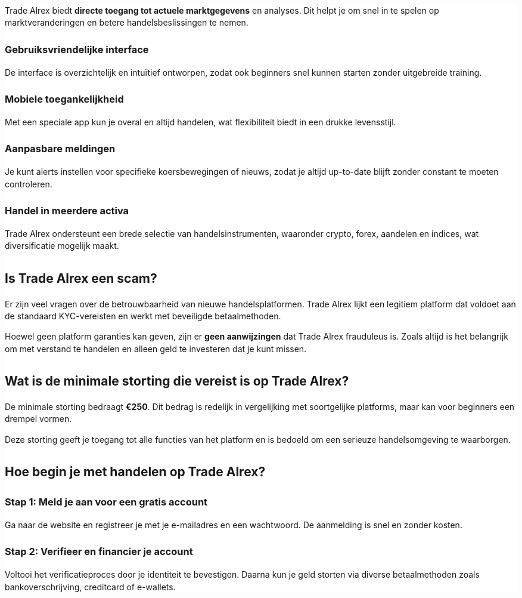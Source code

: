 Trade Alrex biedt **directe toegang tot actuele marktgegevens** en analyses. Dit helpt je om snel in te spelen op marktveranderingen en betere handelsbeslissingen te nemen.

### Gebruiksvriendelijke interface

De interface is overzichtelijk en intuïtief ontworpen, zodat ook beginners snel kunnen starten zonder uitgebreide training.

### Mobiele toegankelijkheid

Met een speciale app kun je overal en altijd handelen, wat flexibiliteit biedt in een drukke levensstijl.

### Aanpasbare meldingen

Je kunt alerts instellen voor specifieke koersbewegingen of nieuws, zodat je altijd up-to-date blijft zonder constant te moeten controleren.

### Handel in meerdere activa

Trade Alrex ondersteunt een brede selectie van handelsinstrumenten, waaronder crypto, forex, aandelen en indices, wat diversificatie mogelijk maakt.

## Is Trade Alrex een scam?

Er zijn veel vragen over de betrouwbaarheid van nieuwe handelsplatformen. Trade Alrex lijkt een legitiem platform dat voldoet aan de standaard KYC-vereisten en werkt met beveiligde betaalmethoden.

Hoewel geen platform garanties kan geven, zijn er **geen aanwijzingen** dat Trade Alrex frauduleus is. Zoals altijd is het belangrijk om met verstand te handelen en alleen geld te investeren dat je kunt missen.

## Wat is de minimale storting die vereist is op Trade Alrex?

De minimale storting bedraagt **€250**. Dit bedrag is redelijk in vergelijking met soortgelijke platforms, maar kan voor beginners een drempel vormen.

Deze storting geeft je toegang tot alle functies van het platform en is bedoeld om een serieuze handelsomgeving te waarborgen.

## Hoe begin je met handelen op Trade Alrex?

### Stap 1: Meld je aan voor een gratis account

Ga naar de website en registreer je met je e-mailadres en een wachtwoord. De aanmelding is snel en zonder kosten.

### Stap 2: Verifieer en financier je account

Voltooi het verificatieproces door je identiteit te bevestigen. Daarna kun je geld storten via diverse betaalmethoden zoals bankoverschrijving, creditcard of e-wallets.
